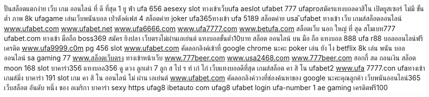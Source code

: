 ปั่นสล็อตแตกง่าย
เว็บ เกม ออนไลน์ ที่ ดี ที่สุด
1 ยู ฟ่า
ufa 656
aesexy slot
ทางเข้าเว็บufa
aeslot
ufabet 777
ufaproสมัครแทงบอลคาสิโน
เปิดยูสเซอร์ ไม่มี ขั้นต่ำ
ภาพ 8k
ufagame
เล่นเว็บพนันบอล
เป๋าตังค์เฟส 4
สล็อตค่าย joker
ufa365ทางเข้า
ufa 5189
สล็อตค่าย usa
ีufabet ทางเข้า
เว็บ เกมส์สล็อตออนไลน์
www.ufabet.com www.ufabet.net www.ufa6666.com www.ufa7777.com www.betufa.com
สล็อตเว็บ นอก ใหญ่ ที่ สุด
สโมเบท777
ufabet.com ทางเข้า มือถือ
boss369 สมัคร
ยิงปลา เว็บตรงไม่ผ่านเอเย่นต์
แทงบอลขั้นต่ำ10บาท
สล็อต ออนไลน์ บน มือ ถือ
แทงบอล 888
ufa r88
บอลออนไลน์ฟรีเครดิต
www.ufa9999.c0m
pg 456 slot
www.ufabet.com คัดลอกลิงค์เข้าที่ google chrome นะคะ
poker เล่น ยัง ไง
betflix 8k
เล่น พนัน บอล ออนไลน์
sa gaming 77
www.สล็อตเว็บตรง
ทางเข้าหน้าเว็บ www.777beer.com
www.usa2468.com www.777beer.com
ฮอกกี้ สด
ถอนเงิน สล็อต
moon 168 slot
บาคาร่า356
แทงบอล356
ดู ดวง ลูกเต๋า 7 ลูก
ส ไป ร ท์ เก๋ ไก๋
เว็บแทงบอลดีที่สุด
เกมส์สล็อต คา สิ โน
ufabet2
www.ufa 7777.con
ufaทางเข้า
เกมส์มิ่ง
บาคาร่า 191
slot เกม
คา สิ โน ออนไลน์ ไม่ ผ่าน เอเย่นต์
www.ufabet.com คัดลอกลิงค์วางที่ช่องค้นหาของ google นะคะคุณลูกค้า
เว็บพนันออนไลน์365
เว็บสล็อต อันดับ หนึ่ง ของ อเมริกา
บาคาร่า sexy
https ufag8 ibetauto com ufag8 ufabet login
ufa-number 1
ae gaming เครดิตฟรี100
